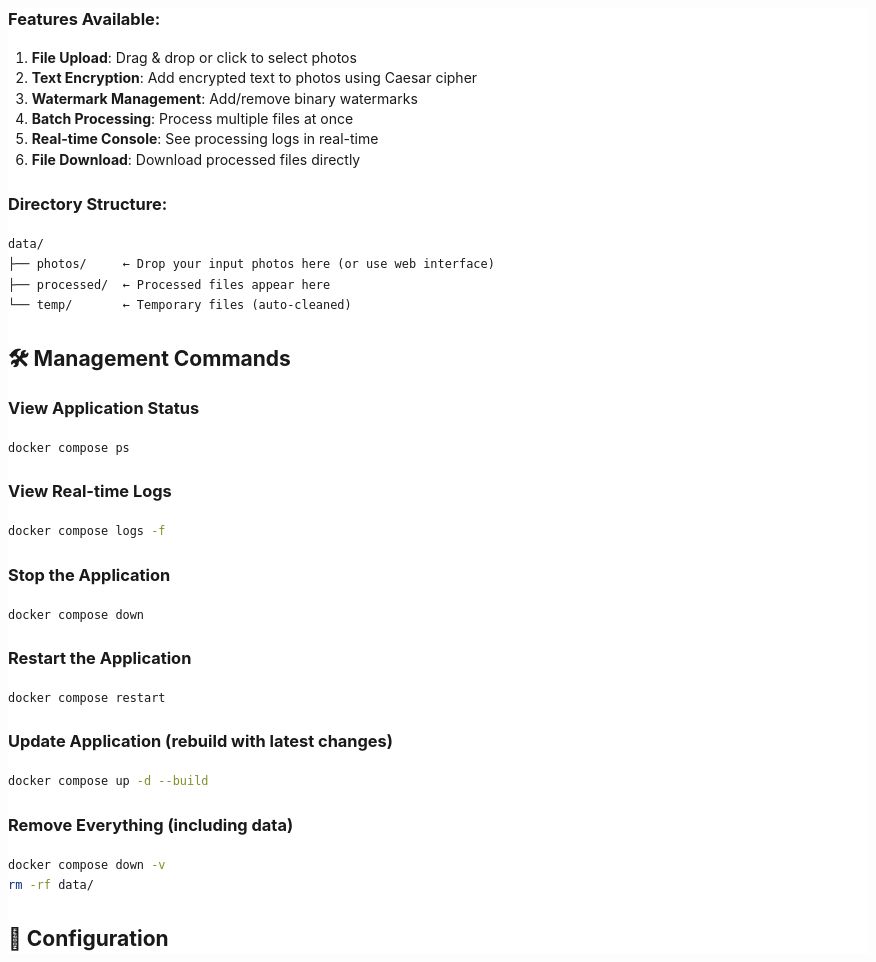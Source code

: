 ### Features Available:

1. **File Upload**: Drag & drop or click to select photos
2. **Text Encryption**: Add encrypted text to photos using Caesar cipher
3. **Watermark Management**: Add/remove binary watermarks
4. **Batch Processing**: Process multiple files at once
5. **Real-time Console**: See processing logs in real-time
6. **File Download**: Download processed files directly

### Directory Structure:
```
data/
├── photos/     ← Drop your input photos here (or use web interface)
├── processed/  ← Processed files appear here
└── temp/       ← Temporary files (auto-cleaned)
```

## 🛠️ Management Commands

### View Application Status
```bash
docker compose ps
```

### View Real-time Logs
```bash
docker compose logs -f
```

### Stop the Application
```bash
docker compose down
```

### Restart the Application
```bash
docker compose restart
```

### Update Application (rebuild with latest changes)
```bash
docker compose up -d --build
```

### Remove Everything (including data)
```bash
docker compose down -v
rm -rf data/
```

## 🔧 Configuration
